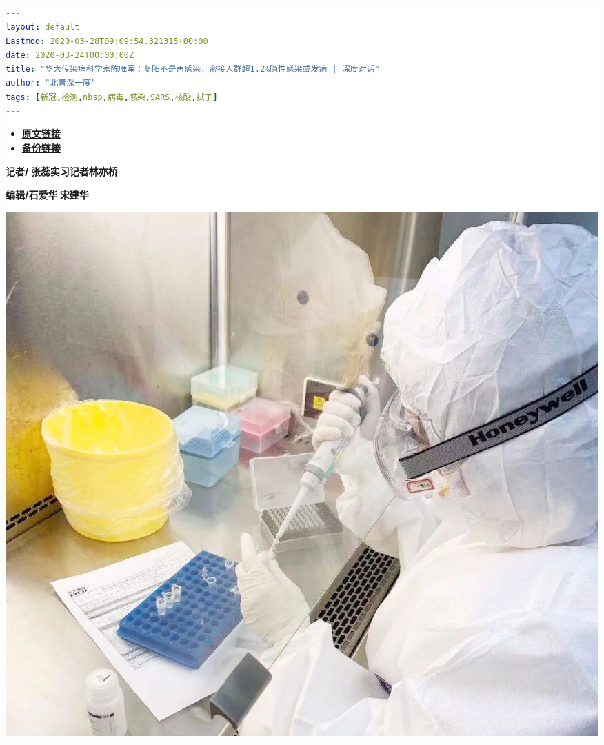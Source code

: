 ```yaml
---
layout: default
Lastmod: 2020-03-28T09:09:54.321315+00:00
date: 2020-03-24T00:00:00Z
title: "华大传染病科学家陈唯军：复阳不是再感染，密接人群超1.2%隐性感染或发病 | 深度对话"
author: "北青深一度"
tags: [新冠,检测,nbsp,病毒,感染,SARS,核酸,拭子]
---
```


* [**原文链接**](https://mp.weixin.qq.com/s/UI4y66n4Novt9fIaBIyPjg)
* [**备份链接**](http://archive.is/YJHlR)


**记者/ 张蕊实习记者林亦桥**

**编辑/石爱华 宋建华**

![](/images/post/a141d935f8ef2b5edf3ba46b58aec729.jpg)
